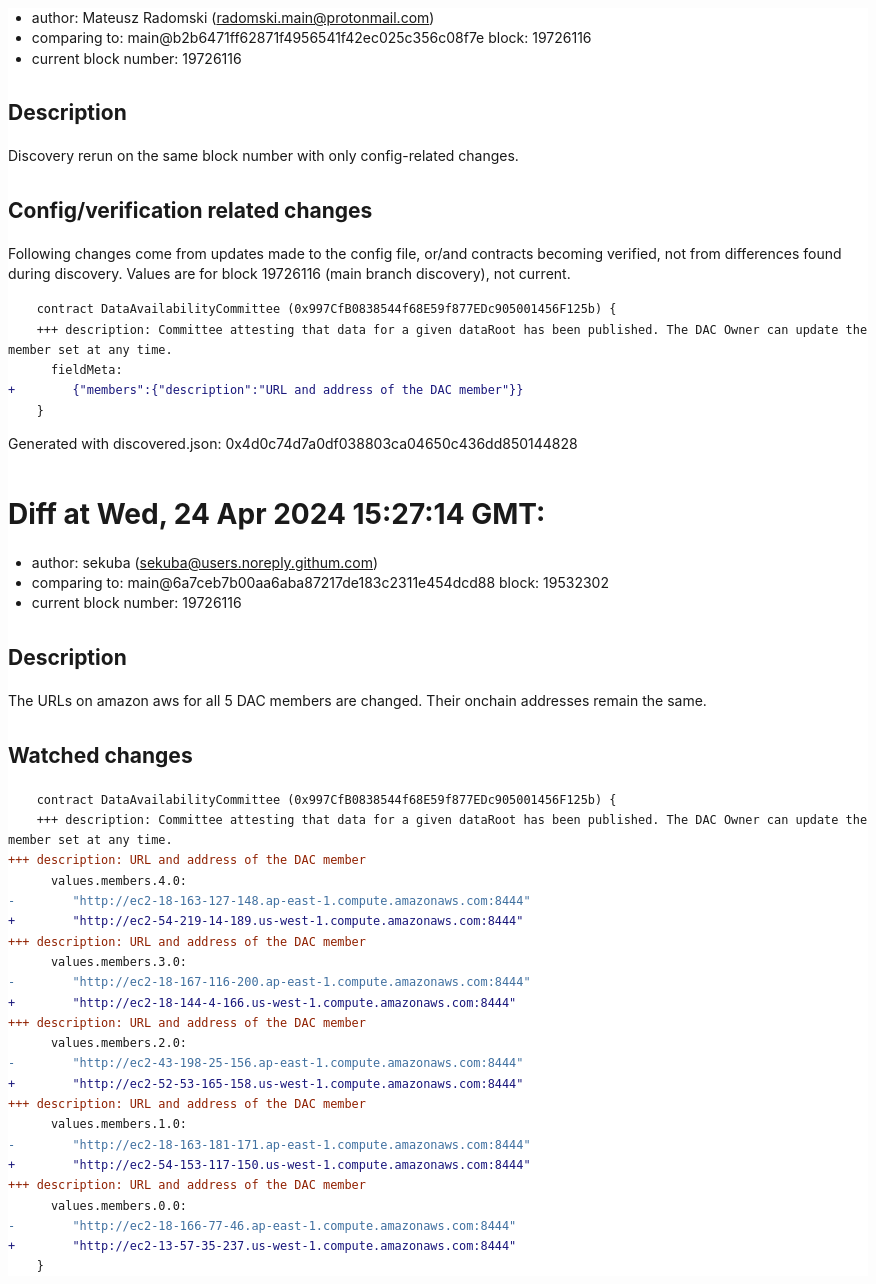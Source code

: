 - author: Mateusz Radomski (<radomski.main@protonmail.com>)
- comparing to: main@b2b6471ff62871f4956541f42ec025c356c08f7e block: 19726116
- current block number: 19726116

## Description

Discovery rerun on the same block number with only config-related changes.

## Config/verification related changes

Following changes come from updates made to the config file,
or/and contracts becoming verified, not from differences found during
discovery. Values are for block 19726116 (main branch discovery), not current.

```diff
    contract DataAvailabilityCommittee (0x997CfB0838544f68E59f877EDc905001456F125b) {
    +++ description: Committee attesting that data for a given dataRoot has been published. The DAC Owner can update the member set at any time.
      fieldMeta:
+        {"members":{"description":"URL and address of the DAC member"}}
    }
```

Generated with discovered.json: 0x4d0c74d7a0df038803ca04650c436dd850144828

# Diff at Wed, 24 Apr 2024 15:27:14 GMT:

- author: sekuba (<sekuba@users.noreply.githum.com>)
- comparing to: main@6a7ceb7b00aa6aba87217de183c2311e454dcd88 block: 19532302
- current block number: 19726116

## Description

The URLs on amazon aws for all 5 DAC members are changed. Their onchain addresses remain the same.

## Watched changes

```diff
    contract DataAvailabilityCommittee (0x997CfB0838544f68E59f877EDc905001456F125b) {
    +++ description: Committee attesting that data for a given dataRoot has been published. The DAC Owner can update the member set at any time.
+++ description: URL and address of the DAC member
      values.members.4.0:
-        "http://ec2-18-163-127-148.ap-east-1.compute.amazonaws.com:8444"
+        "http://ec2-54-219-14-189.us-west-1.compute.amazonaws.com:8444"
+++ description: URL and address of the DAC member
      values.members.3.0:
-        "http://ec2-18-167-116-200.ap-east-1.compute.amazonaws.com:8444"
+        "http://ec2-18-144-4-166.us-west-1.compute.amazonaws.com:8444"
+++ description: URL and address of the DAC member
      values.members.2.0:
-        "http://ec2-43-198-25-156.ap-east-1.compute.amazonaws.com:8444"
+        "http://ec2-52-53-165-158.us-west-1.compute.amazonaws.com:8444"
+++ description: URL and address of the DAC member
      values.members.1.0:
-        "http://ec2-18-163-181-171.ap-east-1.compute.amazonaws.com:8444"
+        "http://ec2-54-153-117-150.us-west-1.compute.amazonaws.com:8444"
+++ description: URL and address of the DAC member
      values.members.0.0:
-        "http://ec2-18-166-77-46.ap-east-1.compute.amazonaws.com:8444"
+        "http://ec2-13-57-35-237.us-west-1.compute.amazonaws.com:8444"
    }
```
